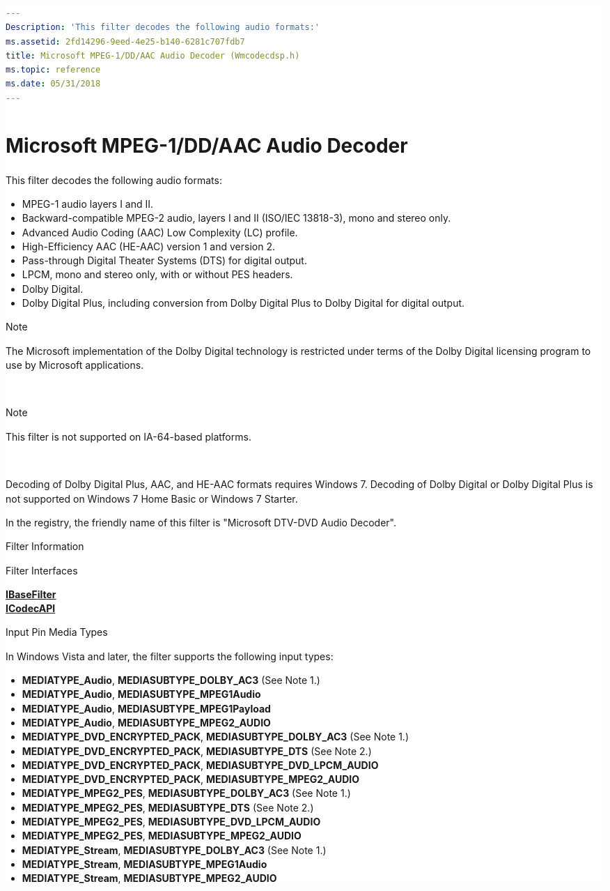 ```yaml
---
Description: 'This filter decodes the following audio formats:'
ms.assetid: 2fd14296-9eed-4e25-b140-6281c707fdb7
title: Microsoft MPEG-1/DD/AAC Audio Decoder (Wmcodecdsp.h)
ms.topic: reference
ms.date: 05/31/2018
---
```


# Microsoft MPEG-1/DD/AAC Audio Decoder

This filter decodes the following audio formats:

-   MPEG-1 audio layers I and II.
-   Backward-compatible MPEG-2 audio, layers I and II (ISO/IEC 13818-3), mono and stereo only.
-   Advanced Audio Coding (AAC) Low Complexity (LC) profile.
-   High-Efficiency AAC (HE-AAC) version 1 and version 2.
-   Pass-through Digital Theater Systems (DTS) for digital output.
-   LPCM, mono and stereo only, with or without PES headers.
-   Dolby Digital.
-   Dolby Digital Plus, including conversion from Dolby Digital Plus to Dolby Digital for digital output.

> [!Note]  
> The Microsoft implementation of the Dolby Digital technology is restricted under terms of the Dolby Digital licensing program to use by Microsoft applications.

 

> [!Note]  
> This filter is not supported on IA-64-based platforms.

 

Decoding of Dolby Digital Plus, AAC, and HE-AAC formats requires Windows 7. Decoding of Dolby Digital or Dolby Digital Plus is not supported on Windows 7 Home Basic or Windows 7 Starter.

In the registry, the friendly name of this filter is "Microsoft DTV-DVD Audio Decoder".



Filter Information

Filter Interfaces

[**IBaseFilter**](/windows/desktop/api/Strmif/nn-strmif-ibasefilter)<br/> [**ICodecAPI**](/windows/desktop/api/Strmif/nn-strmif-icodecapi)<br/>

Input Pin Media Types

In Windows Vista and later, the filter supports the following input types:<br/>

-   **MEDIATYPE\_Audio**, **MEDIASUBTYPE\_DOLBY\_AC3** (See Note 1.)
-   **MEDIATYPE\_Audio**, **MEDIASUBTYPE\_MPEG1Audio**
-   **MEDIATYPE\_Audio**, **MEDIASUBTYPE\_MPEG1Payload**
-   **MEDIATYPE\_Audio**, **MEDIASUBTYPE\_MPEG2\_AUDIO**
-   **MEDIATYPE\_DVD\_ENCRYPTED\_PACK**, **MEDIASUBTYPE\_DOLBY\_AC3** (See Note 1.)
-   **MEDIATYPE\_DVD\_ENCRYPTED\_PACK**, **MEDIASUBTYPE\_DTS** (See Note 2.)
-   **MEDIATYPE\_DVD\_ENCRYPTED\_PACK**, **MEDIASUBTYPE\_DVD\_LPCM\_AUDIO**
-   **MEDIATYPE\_DVD\_ENCRYPTED\_PACK**, **MEDIASUBTYPE\_MPEG2\_AUDIO**
-   **MEDIATYPE\_MPEG2\_PES**, **MEDIASUBTYPE\_DOLBY\_AC3** (See Note 1.)
-   **MEDIATYPE\_MPEG2\_PES**, **MEDIASUBTYPE\_DTS** (See Note 2.)
-   **MEDIATYPE\_MPEG2\_PES**, **MEDIASUBTYPE\_DVD\_LPCM\_AUDIO**
-   **MEDIATYPE\_MPEG2\_PES**, **MEDIASUBTYPE\_MPEG2\_AUDIO**
-   **MEDIATYPE\_Stream**, **MEDIASUBTYPE\_DOLBY\_AC3** (See Note 1.)
-   **MEDIATYPE\_Stream**, **MEDIASUBTYPE\_MPEG1Audio**
-   **MEDIATYPE\_Stream**, **MEDIASUBTYPE\_MPEG2\_AUDIO**

